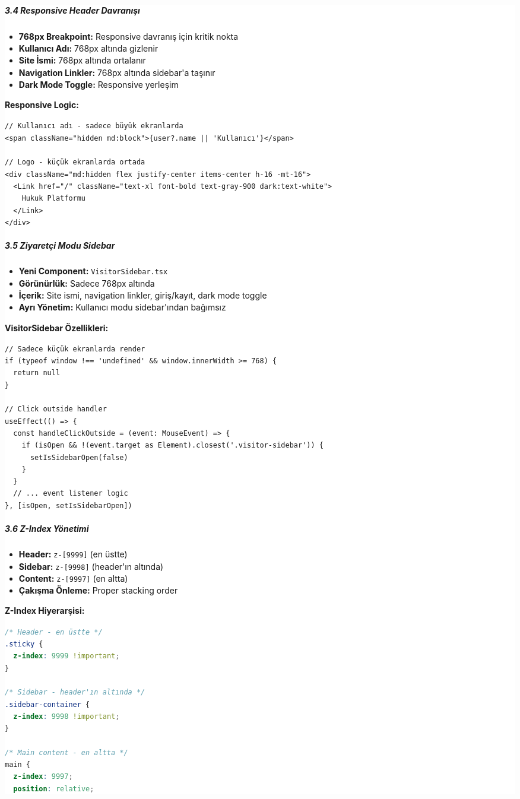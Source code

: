 ##### **3.4 Responsive Header Davranışı**
- **768px Breakpoint:** Responsive davranış için kritik nokta
- **Kullanıcı Adı:** 768px altında gizlenir
- **Site İsmi:** 768px altında ortalanır
- **Navigation Linkler:** 768px altında sidebar'a taşınır
- **Dark Mode Toggle:** Responsive yerleşim

**Responsive Logic:**
```tsx
// Kullanıcı adı - sadece büyük ekranlarda
<span className="hidden md:block">{user?.name || 'Kullanıcı'}</span>

// Logo - küçük ekranlarda ortada
<div className="md:hidden flex justify-center items-center h-16 -mt-16">
  <Link href="/" className="text-xl font-bold text-gray-900 dark:text-white">
    Hukuk Platformu
  </Link>
</div>
```

##### **3.5 Ziyaretçi Modu Sidebar**
- **Yeni Component:** `VisitorSidebar.tsx`
- **Görünürlük:** Sadece 768px altında
- **İçerik:** Site ismi, navigation linkler, giriş/kayıt, dark mode toggle
- **Ayrı Yönetim:** Kullanıcı modu sidebar'ından bağımsız

**VisitorSidebar Özellikleri:**
```tsx
// Sadece küçük ekranlarda render
if (typeof window !== 'undefined' && window.innerWidth >= 768) {
  return null
}

// Click outside handler
useEffect(() => {
  const handleClickOutside = (event: MouseEvent) => {
    if (isOpen && !(event.target as Element).closest('.visitor-sidebar')) {
      setIsSidebarOpen(false)
    }
  }
  // ... event listener logic
}, [isOpen, setIsSidebarOpen])
```

##### **3.6 Z-Index Yönetimi**
- **Header:** `z-[9999]` (en üstte)
- **Sidebar:** `z-[9998]` (header'ın altında)
- **Content:** `z-[9997]` (en altta)
- **Çakışma Önleme:** Proper stacking order

**Z-Index Hiyerarşisi:**
```css
/* Header - en üstte */
.sticky {
  z-index: 9999 !important;
}

/* Sidebar - header'ın altında */
.sidebar-container {
  z-index: 9998 !important;
}

/* Main content - en altta */
main {
  z-index: 9997;
  position: relative;
```